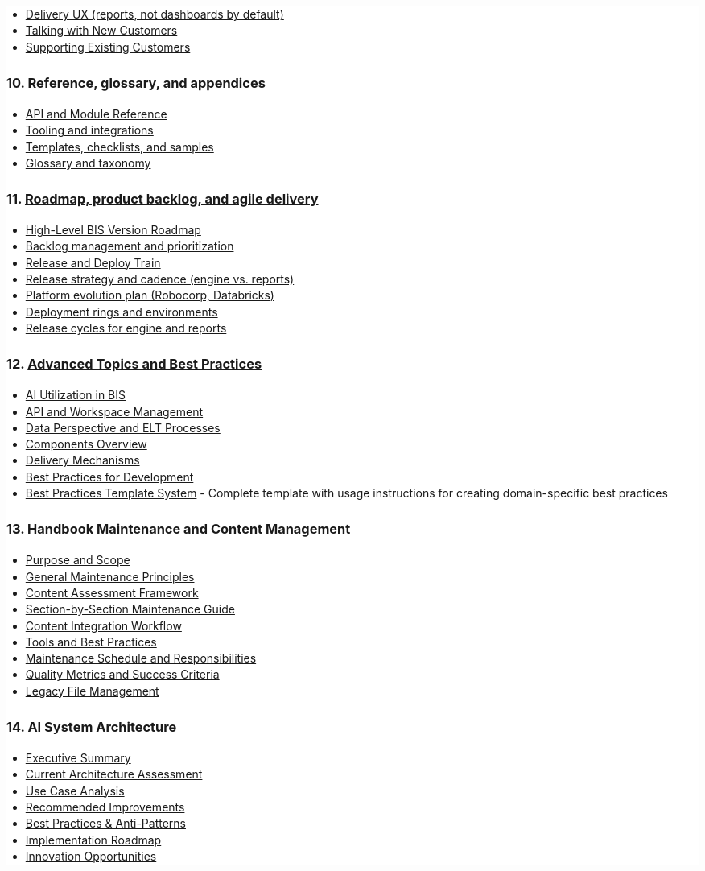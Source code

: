    - [Delivery UX (reports, not dashboards by default)](09-Augmented-Workload.md#delivery-ux-reports-not-dashboards-by-default)
   - [Talking with New Customers](09-Augmented-Workload.md#talking-with-new-customers)
   - [Supporting Existing Customers](09-Augmented-Workload.md#supporting-existing-customers)
### 10. [Reference, glossary, and appendices](10-Operating-Model.md)
   - [API and Module Reference](10-Operating-Model.md#api-and-module-reference)
   - [Tooling and integrations](10-Operating-Model.md#tooling-and-integrations)
   - [Templates, checklists, and samples](10-Operating-Model.md#templates-checklists-and-samples)
   - [Glossary and taxonomy](10-Operating-Model.md#glossary-and-taxonomy)
### 11. [Roadmap, product backlog, and agile delivery](11-Product-Development.md)
   - [High-Level BIS Version Roadmap](11-Product-Development.md#high-level-bis-version-roadmap)
   - [Backlog management and prioritization](11-Product-Development.md#backlog-management-and-prioritization)
   - [Release and Deploy Train](11-Product-Development.md#release-and-deploy-train)
   - [Release strategy and cadence (engine vs. reports)](11-Product-Development.md#release-strategy-and-cadence-engine-vs-reports)
   - [Platform evolution plan (Robocorp, Databricks)](11-Product-Development.md#platform-evolution-plan-robocorp-databricks)
   - [Deployment rings and environments](11-Product-Development.md#deployment-rings-and-environments)
   - [Release cycles for engine and reports](11-Product-Development.md#release-cycles-for-engine-and-reports)
### 12. [Advanced Topics and Best Practices](12-Best-Practices.md)
   - [AI Utilization in BIS](12-Best-Practices.md#ai-utilization-in-bis)
   - [API and Workspace Management](12-Best-Practices.md#api-and-workspace-management)
   - [Data Perspective and ELT Processes](12-Best-Practices.md#data-perspective-and-elt-processes)
   - [Components Overview](12-Best-Practices.md#components-overview)
   - [Delivery Mechanisms](12-Best-Practices.md#delivery-mechanisms)
   - [Best Practices for Development](12-Best-Practices.md#best-practices-for-development)
   - [Best Practices Template System](practices/docs/best-practices-template-complete.md) - Complete template with usage instructions for creating domain-specific best practices
### 13. [Handbook Maintenance and Content Management](13-References.md)
   - [Purpose and Scope](13-References.md#purpose-and-scope)
   - [General Maintenance Principles](13-References.md#general-maintenance-principles)
   - [Content Assessment Framework](13-References.md#content-assessment-framework)
   - [Section-by-Section Maintenance Guide](13-References.md#section-by-section-maintenance-guide)
   - [Content Integration Workflow](13-References.md#content-integration-workflow)
   - [Tools and Best Practices](13-References.md#tools-and-best-practices)
   - [Maintenance Schedule and Responsibilities](13-References.md#maintenance-schedule-and-responsibilities)
   - [Quality Metrics and Success Criteria](13-References.md#quality-metrics-and-success-criteria)
   - [Legacy File Management](13-References.md#legacy-file-management)

### 14. [AI System Architecture](handbook/14-AI-System-Architecture.md)
   - [Executive Summary](handbook/14-AI-System-Architecture.md#-executive-summary)
   - [Current Architecture Assessment](handbook/14-AI-System-Architecture.md#-current-architecture-assessment)
   - [Use Case Analysis](handbook/14-AI-System-Architecture.md#-use-case-analysis)
   - [Recommended Improvements](handbook/14-AI-System-Architecture.md#️-recommended-improvements)
   - [Best Practices & Anti-Patterns](handbook/14-AI-System-Architecture.md#-best-practices--anti-patterns)
   - [Implementation Roadmap](handbook/14-AI-System-Architecture.md#-implementation-roadmap)
   - [Innovation Opportunities](handbook/14-AI-System-Architecture.md#-innovation-opportunities)
